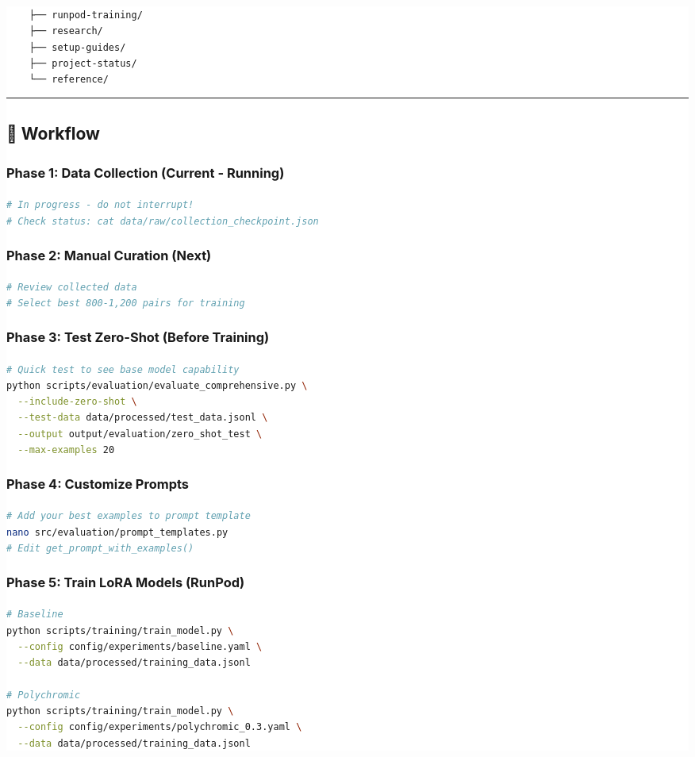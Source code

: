 ```
    ├── runpod-training/
    ├── research/
    ├── setup-guides/
    ├── project-status/
    └── reference/
```

---

## 🚀 Workflow

### **Phase 1: Data Collection** (Current - Running)
```bash
# In progress - do not interrupt!
# Check status: cat data/raw/collection_checkpoint.json
```

### **Phase 2: Manual Curation** (Next)
```bash
# Review collected data
# Select best 800-1,200 pairs for training
```

### **Phase 3: Test Zero-Shot** (Before Training)
```bash
# Quick test to see base model capability
python scripts/evaluation/evaluate_comprehensive.py \
  --include-zero-shot \
  --test-data data/processed/test_data.jsonl \
  --output output/evaluation/zero_shot_test \
  --max-examples 20
```

### **Phase 4: Customize Prompts**
```bash
# Add your best examples to prompt template
nano src/evaluation/prompt_templates.py
# Edit get_prompt_with_examples()
```

### **Phase 5: Train LoRA Models** (RunPod)
```bash
# Baseline
python scripts/training/train_model.py \
  --config config/experiments/baseline.yaml \
  --data data/processed/training_data.jsonl

# Polychromic
python scripts/training/train_model.py \
  --config config/experiments/polychromic_0.3.yaml \
  --data data/processed/training_data.jsonl
```
